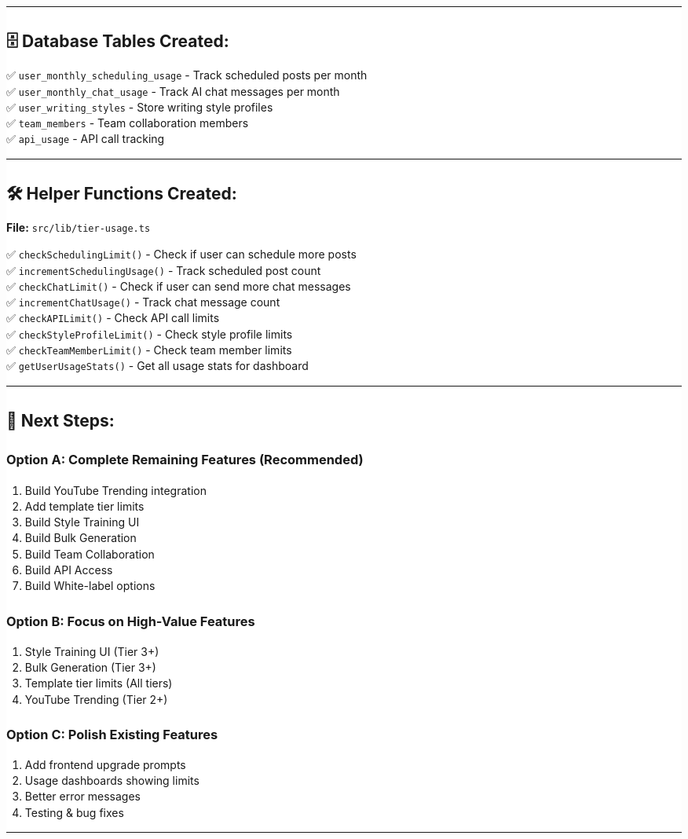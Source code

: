 
---

## 🗄️ **Database Tables Created:**

✅ `user_monthly_scheduling_usage` - Track scheduled posts per month  
✅ `user_monthly_chat_usage` - Track AI chat messages per month  
✅ `user_writing_styles` - Store writing style profiles  
✅ `team_members` - Team collaboration members  
✅ `api_usage` - API call tracking  

---

## 🛠️ **Helper Functions Created:**

**File:** `src/lib/tier-usage.ts`

✅ `checkSchedulingLimit()` - Check if user can schedule more posts  
✅ `incrementSchedulingUsage()` - Track scheduled post count  
✅ `checkChatLimit()` - Check if user can send more chat messages  
✅ `incrementChatUsage()` - Track chat message count  
✅ `checkAPILimit()` - Check API call limits  
✅ `checkStyleProfileLimit()` - Check style profile limits  
✅ `checkTeamMemberLimit()` - Check team member limits  
✅ `getUserUsageStats()` - Get all usage stats for dashboard  

---

## 📝 **Next Steps:**

### **Option A: Complete Remaining Features** (Recommended)
1. Build YouTube Trending integration
2. Add template tier limits
3. Build Style Training UI
4. Build Bulk Generation
5. Build Team Collaboration
6. Build API Access
7. Build White-label options

### **Option B: Focus on High-Value Features**
1. Style Training UI (Tier 3+)
2. Bulk Generation (Tier 3+)
3. Template tier limits (All tiers)
4. YouTube Trending (Tier 2+)

### **Option C: Polish Existing Features**
1. Add frontend upgrade prompts
2. Usage dashboards showing limits
3. Better error messages
4. Testing & bug fixes

---